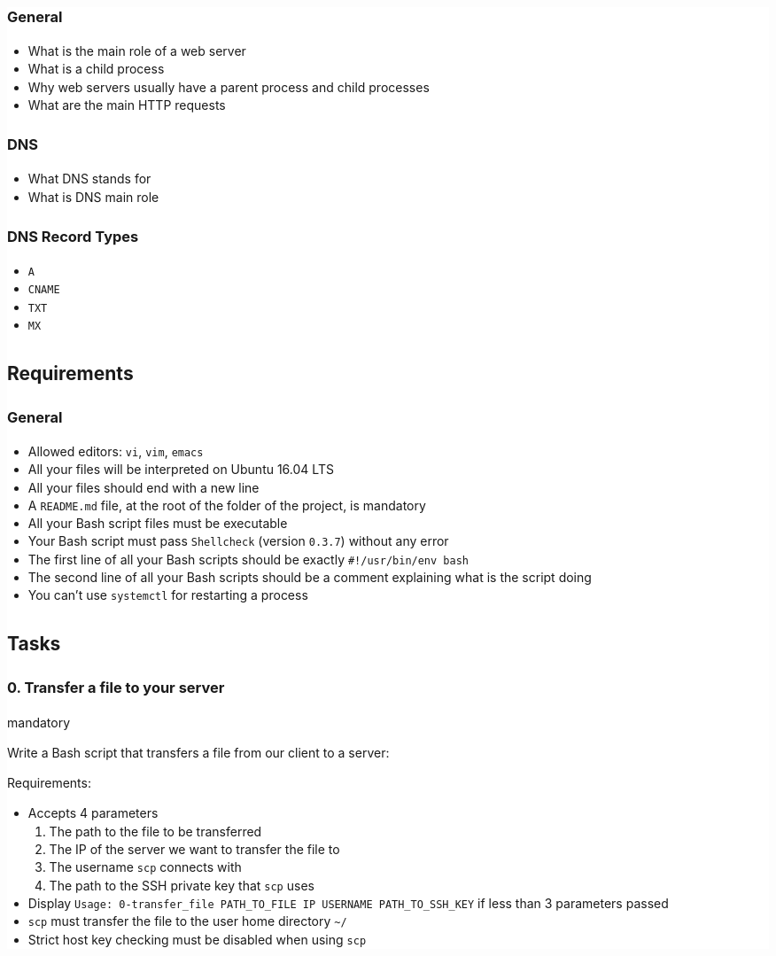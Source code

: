 ### General

-   What is the main role of a web server
-   What is a child process
-   Why web servers usually have a parent process and child processes
-   What are the main HTTP requests

### DNS

-   What DNS stands for
-   What is DNS main role

### DNS Record Types

-   `A`
-   `CNAME`
-   `TXT`
-   `MX`

## Requirements

### General

-   Allowed editors:  `vi`,  `vim`,  `emacs`
-   All your files will be interpreted on Ubuntu 16.04 LTS
-   All your files should end with a new line
-   A  `README.md`  file, at the root of the folder of the project, is mandatory
-   All your Bash script files must be executable
-   Your Bash script must pass  `Shellcheck`  (version  `0.3.7`) without any error
-   The first line of all your Bash scripts should be exactly  `#!/usr/bin/env bash`
-   The second line of all your Bash scripts should be a comment explaining what is the script doing
-   You can’t use  `systemctl`  for restarting a process


## Tasks

### 0. Transfer a file to your server

mandatory

Write a Bash script that transfers a file from our client to a server:

Requirements:

-   Accepts 4 parameters
    1.  The path to the file to be transferred
    2.  The IP of the server we want to transfer the file to
    3.  The username  `scp`  connects with
    4.  The path to the SSH private key that  `scp`  uses
-   Display  `Usage: 0-transfer_file PATH_TO_FILE IP USERNAME PATH_TO_SSH_KEY`  if less than 3 parameters passed
-   `scp`  must transfer the file to the user home directory  `~/`
-   Strict host key checking must be disabled when using  `scp`
